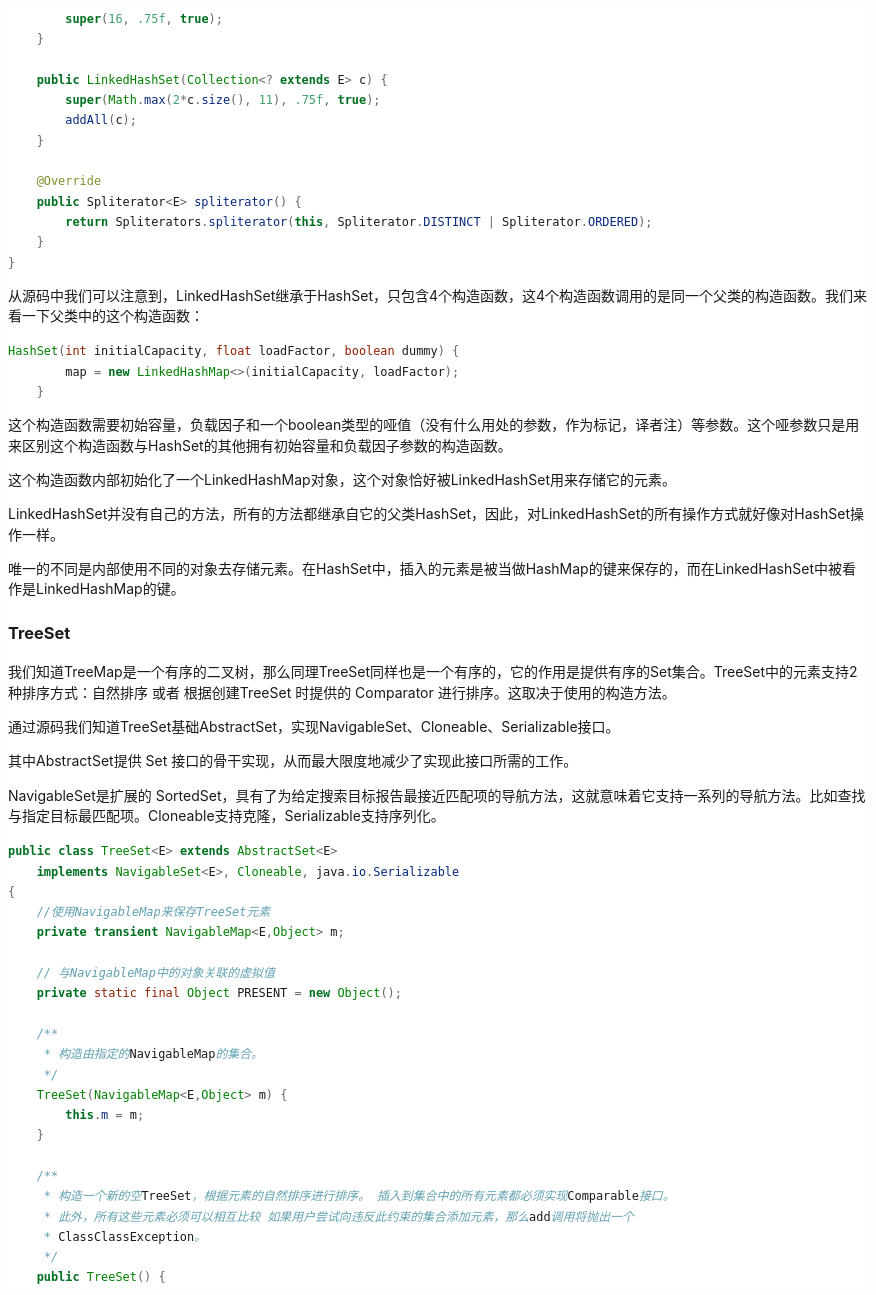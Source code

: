 ```java
        super(16, .75f, true);
    }

    public LinkedHashSet(Collection<? extends E> c) {
        super(Math.max(2*c.size(), 11), .75f, true);
        addAll(c);
    }

    @Override
    public Spliterator<E> spliterator() {
        return Spliterators.spliterator(this, Spliterator.DISTINCT | Spliterator.ORDERED);
    }
}
```

从源码中我们可以注意到，LinkedHashSet继承于HashSet，只包含4个构造函数，这4个构造函数调用的是同一个父类的构造函数。我们来看一下父类中的这个构造函数：

```java
HashSet(int initialCapacity, float loadFactor, boolean dummy) {
        map = new LinkedHashMap<>(initialCapacity, loadFactor);
    }
```

这个构造函数需要初始容量，负载因子和一个boolean类型的哑值（没有什么用处的参数，作为标记，译者注）等参数。这个哑参数只是用来区别这个构造函数与HashSet的其他拥有初始容量和负载因子参数的构造函数。

这个构造函数内部初始化了一个LinkedHashMap对象，这个对象恰好被LinkedHashSet用来存储它的元素。

LinkedHashSet并没有自己的方法，所有的方法都继承自它的父类HashSet，因此，对LinkedHashSet的所有操作方式就好像对HashSet操作一样。

唯一的不同是内部使用不同的对象去存储元素。在HashSet中，插入的元素是被当做HashMap的键来保存的，而在LinkedHashSet中被看作是LinkedHashMap的键。



### TreeSet

我们知道TreeMap是一个有序的二叉树，那么同理TreeSet同样也是一个有序的，它的作用是提供有序的Set集合。TreeSet中的元素支持2种排序方式：自然排序 或者 根据创建TreeSet 时提供的 Comparator 进行排序。这取决于使用的构造方法。

通过源码我们知道TreeSet基础AbstractSet，实现NavigableSet、Cloneable、Serializable接口。

其中AbstractSet提供 Set 接口的骨干实现，从而最大限度地减少了实现此接口所需的工作。

NavigableSet是扩展的 SortedSet，具有了为给定搜索目标报告最接近匹配项的导航方法，这就意味着它支持一系列的导航方法。比如查找与指定目标最匹配项。Cloneable支持克隆，Serializable支持序列化。

```java
public class TreeSet<E> extends AbstractSet<E>
    implements NavigableSet<E>, Cloneable, java.io.Serializable
{
    //使用NavigableMap来保存TreeSet元素
    private transient NavigableMap<E,Object> m;

    // 与NavigableMap中的对象关联的虚拟值
    private static final Object PRESENT = new Object();

    /**
     * 构造由指定的NavigableMap的集合。
     */
    TreeSet(NavigableMap<E,Object> m) {
        this.m = m;
    }

    /**
     * 构造一个新的空TreeSet，根据元素的自然排序进行排序。 插入到集合中的所有元素都必须实现Comparable接口。 
     * 此外，所有这些元素必须可以相互比较 如果用户尝试向违反此约束的集合添加元素，那么add调用将抛出一个
     * ClassClassException。
     */
    public TreeSet() {
```